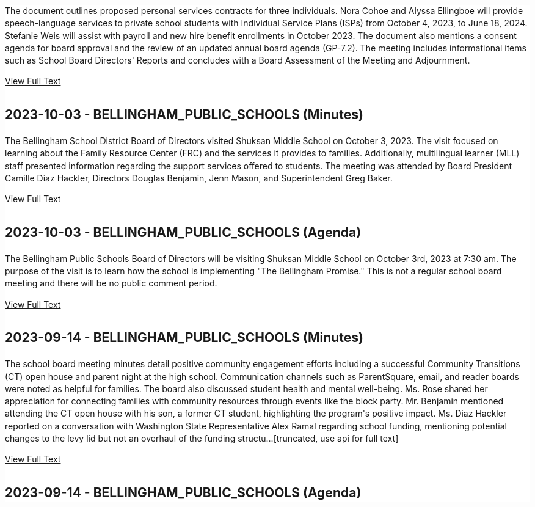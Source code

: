 The document outlines proposed personal services contracts for three individuals. Nora Cohoe and Alyssa Ellingboe will provide speech-language services to private school students with Individual Service Plans (ISPs) from October 4, 2023, to June 18, 2024. Stefanie Weis will assist with payroll and new hire benefit enrollments in October 2023.  The document also mentions a consent agenda for board approval and the review of an updated annual board agenda (GP-7.2). The meeting includes informational items such as School Board Directors' Reports and concludes with a Board Assessment of the Meeting and Adjournment.

[View Full Text](https://raw.githubusercontent.com/civiclensllc/WashingtonStateSchoolBoardExplorer/refs/heads/main/data/countries/usa/states/wa/counties/whatcom/school_boards/bellingham_public_schools/2023/2023-10-12-agenda.txt)

## 2023-10-03 - BELLINGHAM_PUBLIC_SCHOOLS (Minutes)

The Bellingham School District Board of Directors visited Shuksan Middle School on October 3, 2023.  The visit focused on learning about the Family Resource Center (FRC) and the services it provides to families. Additionally, multilingual learner (MLL) staff presented information regarding the support services offered to students. The meeting was attended by Board President Camille Diaz Hackler, Directors Douglas Benjamin, Jenn Mason, and Superintendent Greg Baker.

[View Full Text](https://raw.githubusercontent.com/civiclensllc/WashingtonStateSchoolBoardExplorer/refs/heads/main/data/countries/usa/states/wa/counties/whatcom/school_boards/bellingham_public_schools/2023/2023-10-03-minutes.txt)

## 2023-10-03 - BELLINGHAM_PUBLIC_SCHOOLS (Agenda)

The Bellingham Public Schools Board of Directors will be visiting Shuksan Middle School on October 3rd, 2023 at 7:30 am.  The purpose of the visit is to learn how the school is implementing "The Bellingham Promise." This is not a regular school board meeting and there will be no public comment period.

[View Full Text](https://raw.githubusercontent.com/civiclensllc/WashingtonStateSchoolBoardExplorer/refs/heads/main/data/countries/usa/states/wa/counties/whatcom/school_boards/bellingham_public_schools/2023/2023-10-03-agenda.txt)

## 2023-09-14 - BELLINGHAM_PUBLIC_SCHOOLS (Minutes)

The school board meeting minutes detail positive community engagement efforts including a successful Community Transitions (CT) open house and parent night at the high school.  Communication channels such as ParentSquare, email, and reader boards were noted as helpful for families. The board also discussed student health and mental well-being. Ms. Rose shared her appreciation for connecting families with community resources through events like the block party. Mr. Benjamin mentioned attending the CT open house with his son, a former CT student, highlighting the program's positive impact. Ms. Diaz Hackler reported on a conversation with Washington State Representative Alex Ramal regarding school funding, mentioning potential changes to the levy lid but not an overhaul of the funding structu...[truncated, use api for full text]

[View Full Text](https://raw.githubusercontent.com/civiclensllc/WashingtonStateSchoolBoardExplorer/refs/heads/main/data/countries/usa/states/wa/counties/whatcom/school_boards/bellingham_public_schools/2023/2023-09-14-minutes.txt)

## 2023-09-14 - BELLINGHAM_PUBLIC_SCHOOLS (Agenda)
